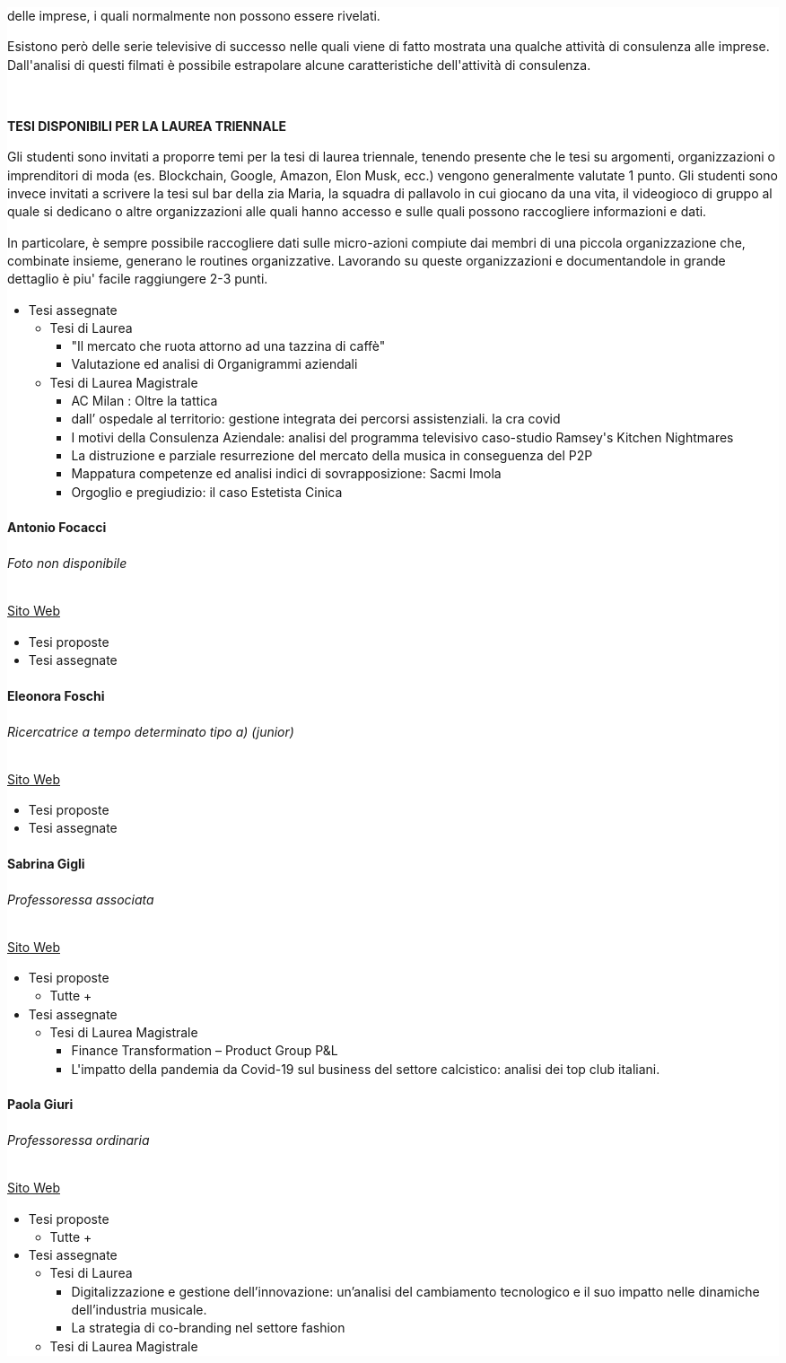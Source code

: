 delle imprese, i quali normalmente non possono essere rivelati.</p><p>Esistono però delle serie televisive di successo nelle quali viene di fatto mostrata una qualche attività di consulenza alle imprese. Dall'analisi di questi filmati è possibile estrapolare alcune caratteristiche dell'attività di consulenza.<br></p><p>&nbsp;</p><p><strong>TESI DISPONIBILI PER LA LAUREA TRIENNALE</strong></p><p>Gli studenti sono invitati a proporre temi per la tesi di laurea triennale, tenendo presente che le tesi su argomenti, organizzazioni o imprenditori di moda (es. Blockchain, Google, Amazon, Elon Musk, ecc.) vengono generalmente valutate 1 punto. Gli studenti sono invece invitati a scrivere la tesi sul bar della zia Maria, la squadra di pallavolo in cui giocano da una vita, il videogioco di gruppo al quale si dedicano o altre organizzazioni alle quali hanno accesso e sulle quali possono raccogliere informazioni e dati.</p><p>In particolare, è sempre possibile raccogliere dati sulle micro-azioni compiute dai membri di una piccola organizzazione che, combinate insieme, generano le routines organizzative. Lavorando su queste organizzazioni e documentandole in grande dettaglio è piu' facile raggiungere 2-3 punti.</p>
 * Tesi assegnate
   - Tesi di Laurea
     + "Il mercato che ruota attorno ad una tazzina di caffè"
     + Valutazione ed analisi di Organigrammi aziendali
   - Tesi di Laurea Magistrale
     + AC Milan : Oltre la tattica
     + dall’ ospedale al territorio: gestione integrata dei percorsi assistenziali.  la cra covid
     + I motivi della Consulenza Aziendale: analisi del programma televisivo caso-studio Ramsey's Kitchen Nightmares
     + La distruzione e parziale resurrezione del mercato della musica in conseguenza del P2P
     + Mappatura competenze ed analisi indici di sovrapposizione: Sacmi Imola
     + Orgoglio e pregiudizio: il caso Estetista Cinica

#### Antonio Focacci
###### Foto  non disponibile
[Sito Web](https://www.unibo.it/sitoweb/antonio.focacci)
 * Tesi proposte
 * Tesi assegnate

#### Eleonora Foschi
###### Ricercatrice a tempo determinato tipo a) (junior)
[Sito Web](https://www.unibo.it/sitoweb/eleonora.foschi3)
 * Tesi proposte
 * Tesi assegnate

#### Sabrina Gigli
###### Professoressa associata
[Sito Web](https://www.unibo.it/sitoweb/sabrina.gigli)
 * Tesi proposte
   - Tutte
     + 
 * Tesi assegnate
   - Tesi di Laurea Magistrale
     + Finance Transformation – Product Group P&L
     + L'impatto della pandemia da Covid-19 sul business del settore calcistico: analisi dei top club italiani.

#### Paola Giuri
###### Professoressa ordinaria
[Sito Web](https://www.unibo.it/sitoweb/paola.giuri)
 * Tesi proposte
   - Tutte
     + 
 * Tesi assegnate
   - Tesi di Laurea
     + Digitalizzazione e gestione dell’innovazione: un’analisi del cambiamento tecnologico e il suo impatto nelle dinamiche dell’industria musicale.
     + La strategia di co-branding nel settore fashion
   - Tesi di Laurea Magistrale